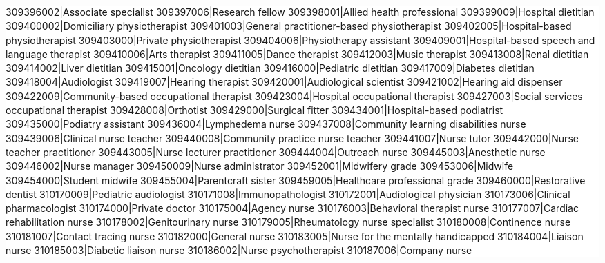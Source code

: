309396002|Associate specialist
309397006|Research fellow
309398001|Allied health professional
309399009|Hospital dietitian
309400002|Domiciliary physiotherapist
309401003|General practitioner-based physiotherapist
309402005|Hospital-based physiotherapist
309403000|Private physiotherapist
309404006|Physiotherapy assistant
309409001|Hospital-based speech and language therapist
309410006|Arts therapist
309411005|Dance therapist
309412003|Music therapist
309413008|Renal dietitian
309414002|Liver dietitian
309415001|Oncology dietitian
309416000|Pediatric dietitian
309417009|Diabetes dietitian
309418004|Audiologist
309419007|Hearing therapist
309420001|Audiological scientist
309421002|Hearing aid dispenser
309422009|Community-based occupational therapist
309423004|Hospital occupational therapist
309427003|Social services occupational therapist
309428008|Orthotist
309429000|Surgical fitter
309434001|Hospital-based podiatrist
309435000|Podiatry assistant
309436004|Lymphedema nurse
309437008|Community learning disabilities nurse
309439006|Clinical nurse teacher
309440008|Community practice nurse teacher
309441007|Nurse tutor
309442000|Nurse teacher practitioner
309443005|Nurse lecturer practitioner
309444004|Outreach nurse
309445003|Anesthetic nurse
309446002|Nurse manager
309450009|Nurse administrator
309452001|Midwifery grade
309453006|Midwife
309454000|Student midwife
309455004|Parentcraft sister
309459005|Healthcare professional grade
309460000|Restorative dentist
310170009|Pediatric audiologist
310171008|Immunopathologist
310172001|Audiological physician
310173006|Clinical pharmacologist
310174000|Private doctor
310175004|Agency nurse
310176003|Behavioral therapist nurse
310177007|Cardiac rehabilitation nurse
310178002|Genitourinary nurse
310179005|Rheumatology nurse specialist
310180008|Continence nurse
310181007|Contact tracing nurse
310182000|General nurse
310183005|Nurse for the mentally handicapped
310184004|Liaison nurse
310185003|Diabetic liaison nurse
310186002|Nurse psychotherapist
310187006|Company nurse